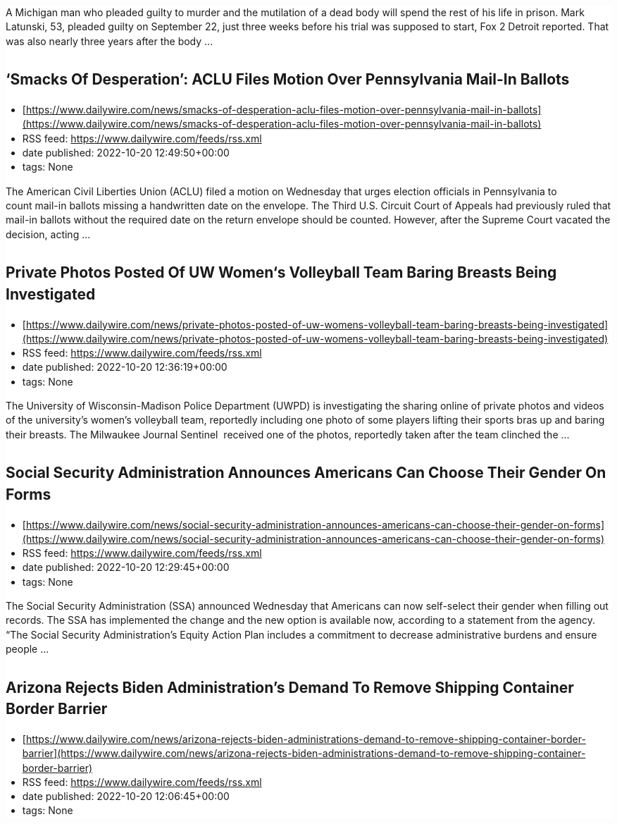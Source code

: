 A Michigan man who pleaded guilty to murder and the mutilation of a dead body will spend the rest of his life in prison. Mark Latunski, 53, pleaded guilty on September 22, just three weeks before his trial was supposed to start, Fox 2 Detroit reported. That was also nearly three years after the body ...

## ‘Smacks Of Desperation’: ACLU Files Motion Over Pennsylvania Mail-In Ballots
 - [https://www.dailywire.com/news/smacks-of-desperation-aclu-files-motion-over-pennsylvania-mail-in-ballots](https://www.dailywire.com/news/smacks-of-desperation-aclu-files-motion-over-pennsylvania-mail-in-ballots)
 - RSS feed: https://www.dailywire.com/feeds/rss.xml
 - date published: 2022-10-20 12:49:50+00:00
 - tags: None

The American Civil Liberties Union (ACLU) filed a motion on Wednesday that urges election officials in Pennsylvania to count mail-in ballots missing a handwritten date on the envelope. The Third U.S. Circuit Court of Appeals had previously ruled that mail-in ballots without the required date on the return envelope should be counted. However, after the Supreme Court vacated the decision, acting ...

## Private Photos Posted Of UW Women‘s Volleyball Team Baring Breasts Being Investigated
 - [https://www.dailywire.com/news/private-photos-posted-of-uw-womens-volleyball-team-baring-breasts-being-investigated](https://www.dailywire.com/news/private-photos-posted-of-uw-womens-volleyball-team-baring-breasts-being-investigated)
 - RSS feed: https://www.dailywire.com/feeds/rss.xml
 - date published: 2022-10-20 12:36:19+00:00
 - tags: None

The University of Wisconsin-Madison Police Department (UWPD) is investigating the sharing online of private photos and videos of the university’s women&#8217;s volleyball team, reportedly including one photo of some players lifting their sports bras up and baring their breasts. The Milwaukee Journal Sentinel  received one of the photos, reportedly taken after the team clinched the ...

## Social Security Administration Announces Americans Can Choose Their Gender On Forms
 - [https://www.dailywire.com/news/social-security-administration-announces-americans-can-choose-their-gender-on-forms](https://www.dailywire.com/news/social-security-administration-announces-americans-can-choose-their-gender-on-forms)
 - RSS feed: https://www.dailywire.com/feeds/rss.xml
 - date published: 2022-10-20 12:29:45+00:00
 - tags: None

The Social Security Administration (SSA) announced Wednesday that Americans can now self-select their gender when filling out records. The SSA has implemented the change and the new option is available now, according to a statement from the agency. “The Social Security Administration’s Equity Action Plan includes a commitment to decrease administrative burdens and ensure people ...

## Arizona Rejects Biden Administration’s Demand To Remove Shipping Container Border Barrier
 - [https://www.dailywire.com/news/arizona-rejects-biden-administrations-demand-to-remove-shipping-container-border-barrier](https://www.dailywire.com/news/arizona-rejects-biden-administrations-demand-to-remove-shipping-container-border-barrier)
 - RSS feed: https://www.dailywire.com/feeds/rss.xml
 - date published: 2022-10-20 12:06:45+00:00
 - tags: None
